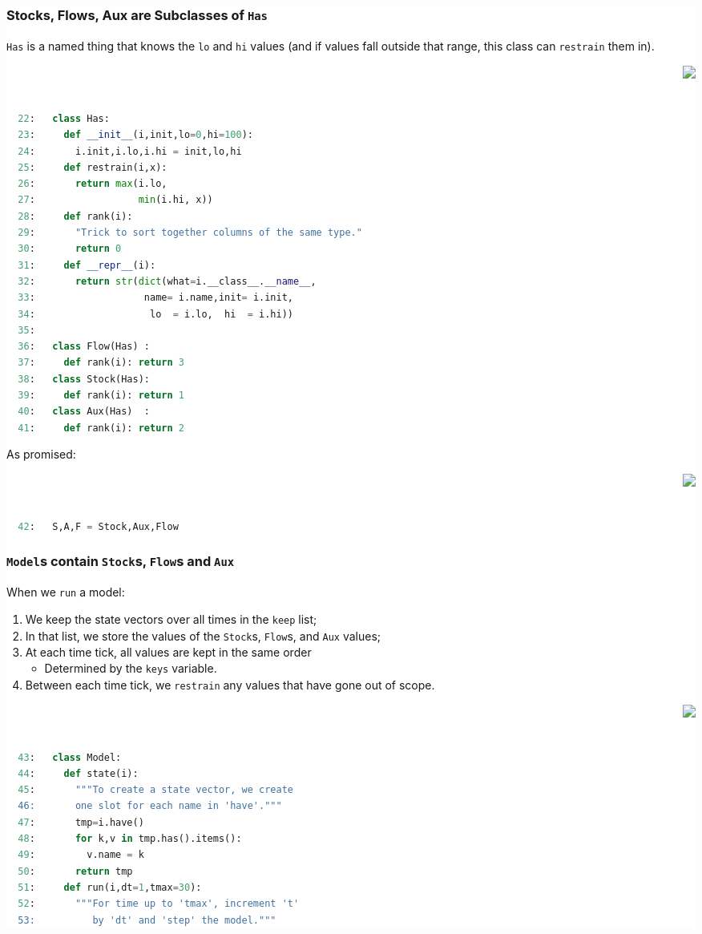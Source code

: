 ### Stocks, Flows, Aux are Subclasses of `Has`
  
`Has` is a named thing that knows the `lo` and `hi` values
(and 
if values fall outside that range, this class can `restrain` them in).


<a href="dsl101.py#L337-L356"><img align=right src="http://www.hungarianreference.com/i/arrow_out.gif"></a><br clear=all>
```python

  22:   class Has:
  23:     def __init__(i,init,lo=0,hi=100):
  24:       i.init,i.lo,i.hi = init,lo,hi
  25:     def restrain(i,x):
  26:       return max(i.lo, 
  27:                  min(i.hi, x))
  28:     def rank(i): 
  29:       "Trick to sort together columns of the same type."
  30:       return 0
  31:     def __repr__(i):
  32:       return str(dict(what=i.__class__.__name__,
  33:                   name= i.name,init= i.init,
  34:                    lo  = i.lo,  hi  = i.hi))
  35:                    
  36:   class Flow(Has) :
  37:     def rank(i): return 3
  38:   class Stock(Has):
  39:     def rank(i): return 1
  40:   class Aux(Has)  :
  41:     def rank(i): return 2
```

As promised:

<a href="dsl101.py#L362-L362"><img align=right src="http://www.hungarianreference.com/i/arrow_out.gif"></a><br clear=all>
```python

  42:   S,A,F = Stock,Aux,Flow
```

### `Model`s  contain `Stock`s, `Flow`s and `Aux`
 
When we `run` a model:

1. We keep the state vectors over all times in the `keep` list;
2. In that list, we store the values of the `Stock`s, `Flow`s, and `Aux` values;
3. At each time tick, all values are kept in the same order
    + Determined by the `keys` variable.
4. Between each time tick, we `restrain` any values that have gone
   out of scope. 

<a href="dsl101.py#L377-L405"><img align=right src="http://www.hungarianreference.com/i/arrow_out.gif"></a><br clear=all>
```python

  43:   class Model:
  44:     def state(i):
  45:       """To create a state vector, we create 
  46:       one slot for each name in 'have'."""
  47:       tmp=i.have()
  48:       for k,v in tmp.has().items():
  49:         v.name = k
  50:       return tmp 
  51:     def run(i,dt=1,tmax=30):
  52:       """For time up to 'tmax', increment 't' 
  53:          by 'dt' and 'step' the model."""
```